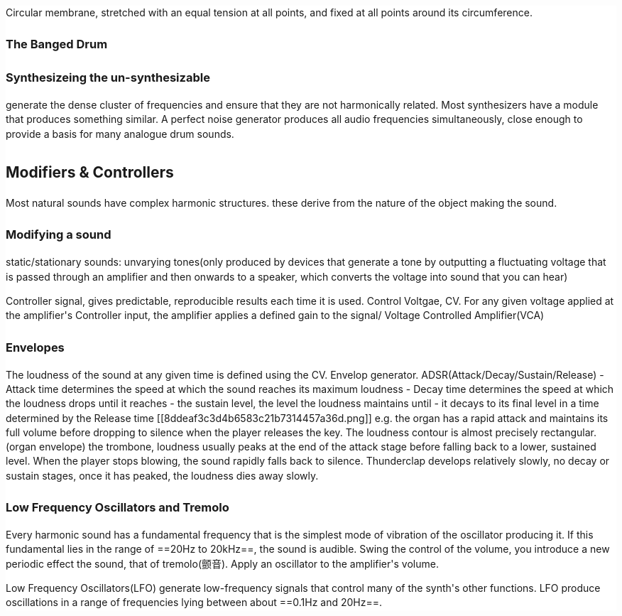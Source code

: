 Circular membrane, stretched with an equal tension at all points, and fixed at all points around its circumference.

### The Banged Drum
### Synthesizeing the un-synthesizable
generate the dense cluster of frequencies and ensure that they are not harmonically related.
Most synthesizers have a module that produces something similar. A perfect noise generator produces all audio frequencies simultaneously, close enough to provide a basis for many analogue drum sounds.

## Modifiers & Controllers
Most natural sounds have complex harmonic structures. these derive from the nature of the object making the sound.

### Modifying a sound
static/stationary sounds: unvarying tones(only produced by devices that generate a tone by outputting a fluctuating voltage that is passed through an amplifier and then onwards to a speaker, which converts the voltage into sound that you can hear)

Controller signal, gives predictable, reproducible results each time it is used.
Control Voltgae, CV. 
	For any given voltage applied at the amplifier's Controller input, the amplifier applies a defined gain to the signal/
	Voltage Controlled Amplifier(VCA)

### Envelopes
The loudness of the sound at any given time is defined using the CV.
Envelop generator.
ADSR(Attack/Decay/Sustain/Release)
	- Attack time determines the speed at which the sound reaches its maximum loudness
	- Decay time determines the speed at which the loudness drops until it reaches
	- the sustain level, the level the loudness maintains until
	- it decays to its final level in a time determined by the Release time
[[8ddeaf3c3d4b6583c21b7314457a36d.png]]
e.g. the organ has a rapid attack and maintains its full volume before dropping to silence when the player releases the key. The loudness contour is almost precisely rectangular. (organ envelope)
 the trombone, loudness usually peaks at the end of the attack stage before falling back to a lower, sustained level. When the player stops blowing, the sound rapidly falls back to silence.
 Thunderclap develops relatively slowly, no decay or sustain stages, once it has peaked, the loudness dies away slowly.

### Low Frequency Oscillators and Tremolo
Every harmonic sound has a fundamental frequency that is the simplest mode of vibration of the oscillator producing it. If this fundamental lies in the range of ==20Hz to 20kHz==, the sound is audible.
Swing the control of the volume, you introduce a new periodic effect the sound, that of tremolo(颤音). Apply an oscillator to the amplifier's volume.

Low Frequency Oscillators(LFO) generate low-frequency signals that control many of the synth's other functions. LFO produce oscillations in a range of frequencies lying between about ==0.1Hz and 20Hz==.

